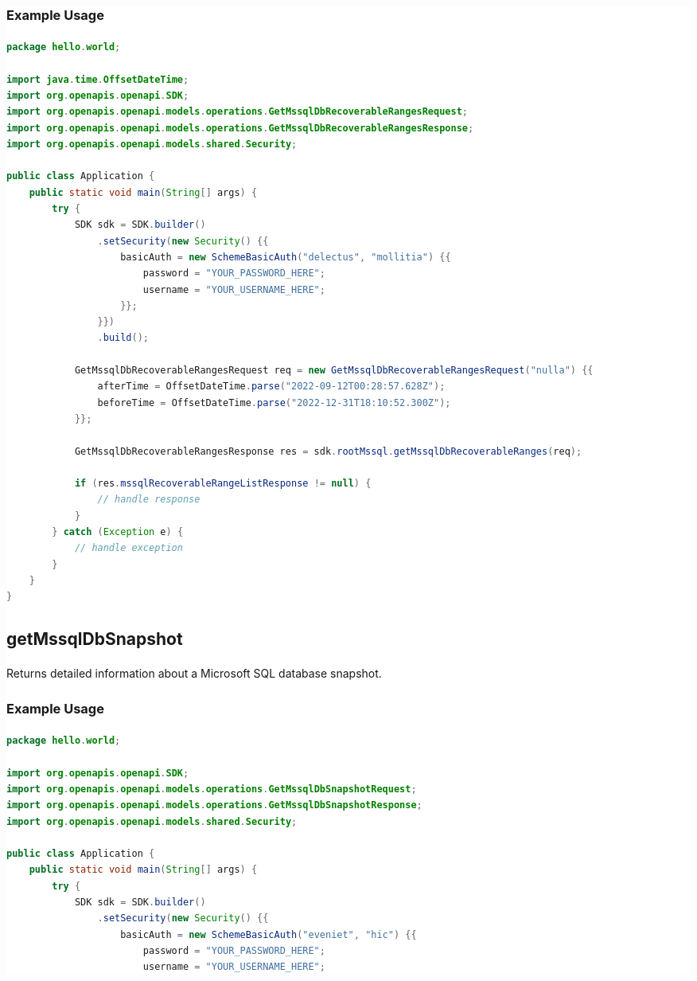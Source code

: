 ### Example Usage

```java
package hello.world;

import java.time.OffsetDateTime;
import org.openapis.openapi.SDK;
import org.openapis.openapi.models.operations.GetMssqlDbRecoverableRangesRequest;
import org.openapis.openapi.models.operations.GetMssqlDbRecoverableRangesResponse;
import org.openapis.openapi.models.shared.Security;

public class Application {
    public static void main(String[] args) {
        try {
            SDK sdk = SDK.builder()
                .setSecurity(new Security() {{
                    basicAuth = new SchemeBasicAuth("delectus", "mollitia") {{
                        password = "YOUR_PASSWORD_HERE";
                        username = "YOUR_USERNAME_HERE";
                    }};
                }})
                .build();

            GetMssqlDbRecoverableRangesRequest req = new GetMssqlDbRecoverableRangesRequest("nulla") {{
                afterTime = OffsetDateTime.parse("2022-09-12T00:28:57.628Z");
                beforeTime = OffsetDateTime.parse("2022-12-31T18:10:52.300Z");
            }};            

            GetMssqlDbRecoverableRangesResponse res = sdk.rootMssql.getMssqlDbRecoverableRanges(req);

            if (res.mssqlRecoverableRangeListResponse != null) {
                // handle response
            }
        } catch (Exception e) {
            // handle exception
        }
    }
}
```

## getMssqlDbSnapshot

Returns detailed information about a Microsoft SQL database snapshot.

### Example Usage

```java
package hello.world;

import org.openapis.openapi.SDK;
import org.openapis.openapi.models.operations.GetMssqlDbSnapshotRequest;
import org.openapis.openapi.models.operations.GetMssqlDbSnapshotResponse;
import org.openapis.openapi.models.shared.Security;

public class Application {
    public static void main(String[] args) {
        try {
            SDK sdk = SDK.builder()
                .setSecurity(new Security() {{
                    basicAuth = new SchemeBasicAuth("eveniet", "hic") {{
                        password = "YOUR_PASSWORD_HERE";
                        username = "YOUR_USERNAME_HERE";
```